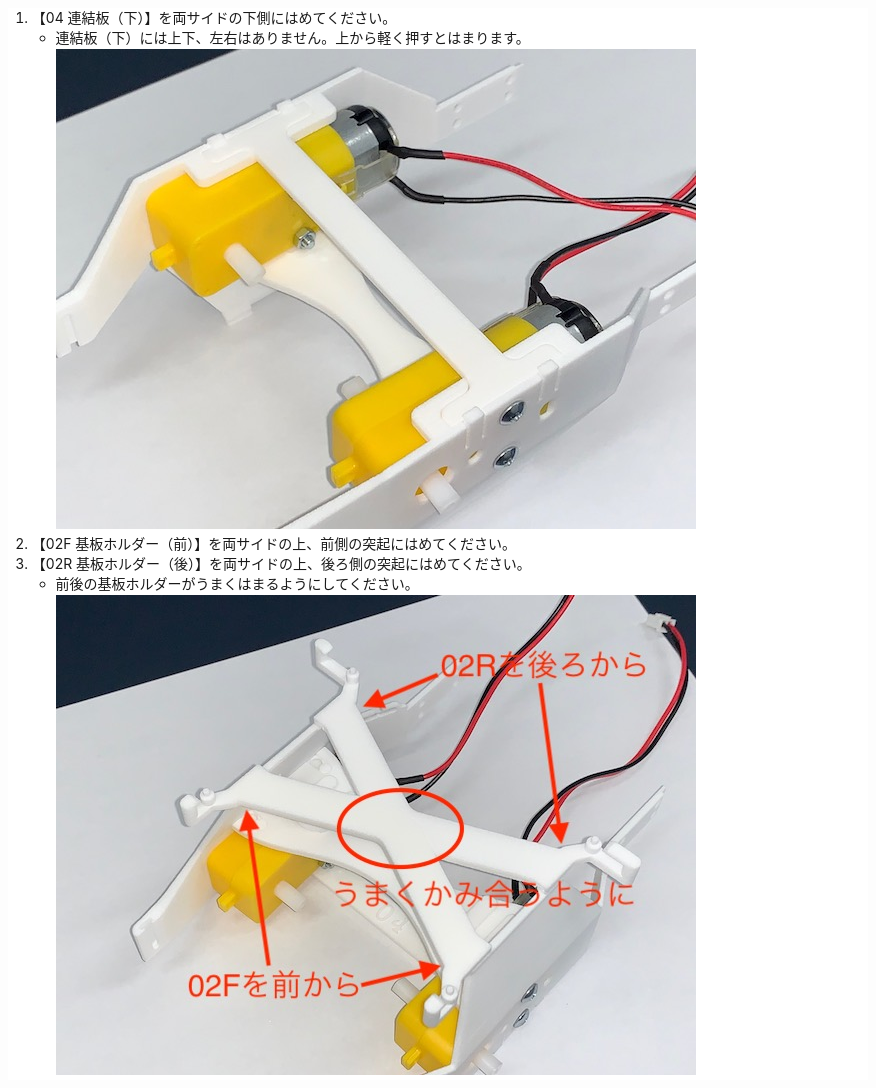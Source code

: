 1. 【04 連結板（下）】を両サイドの下側にはめてください。
    * 連結板（下）には上下、左右はありません。上から軽く押すとはまります。
![Connection-04](images/Connection-04.jpg)
1. 【02F 基板ホルダー（前）】を両サイドの上、前側の突起にはめてください。
1. 【02R 基板ホルダー（後）】を両サイドの上、後ろ側の突起にはめてください。
    * 前後の基板ホルダーがうまくはまるようにしてください。
![Connection-05](images/Connection-05.jpg)
